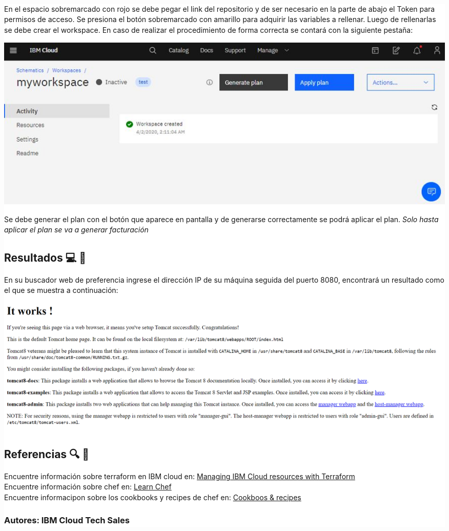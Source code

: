 En el espacio sobremarcado con rojo se debe pegar el link del repositorio y de ser necesario en la parte de abajo el Token para permisos de acceso. Se presiona el botón sobremarcado con amarillo para adquirir las variables a rellenar. Luego de rellenarlas se debe crear el workspace. En caso de realizar el procedimiento de forma correcta se contará con la siguiente pestaña:

<img width="945" alt="workspace" src="images/workspace1.JPG">

Se debe generar el plan con el botón que aparece en pantalla y de generarse correctamente se podrá aplicar el plan. _Solo hasta aplicar el plan se va a generar facturación_

## Resultados  :computer: :triangular_flag_on_post:

En su buscador web de preferencia ingrese el dirección IP de su máquina seguida del puerto 8080, encontrará un resultado como el que se muestra a continuación:

<img width="945" alt="workspace" src="images/resultado.PNG">

## Referencias  :mag: :triangular_flag_on_post:

Encuentre información sobre terraform en IBM cloud en: [Managing IBM Cloud resources with Terraform](https://cloud.ibm.com/docs/terraform?topic=terraform-manage_resources)
<br>
Encuentre información sobre chef en: [Learn Chef ](https://learn.chef.io/modules/learn-the-basics#/)
<br>
Encuentre informacipon sobre los cookbooks y recipes de chef en: [Cookboos & recipes ](https://docs.chef.io/ruby/) 

### Autores: IBM Cloud Tech Sales
